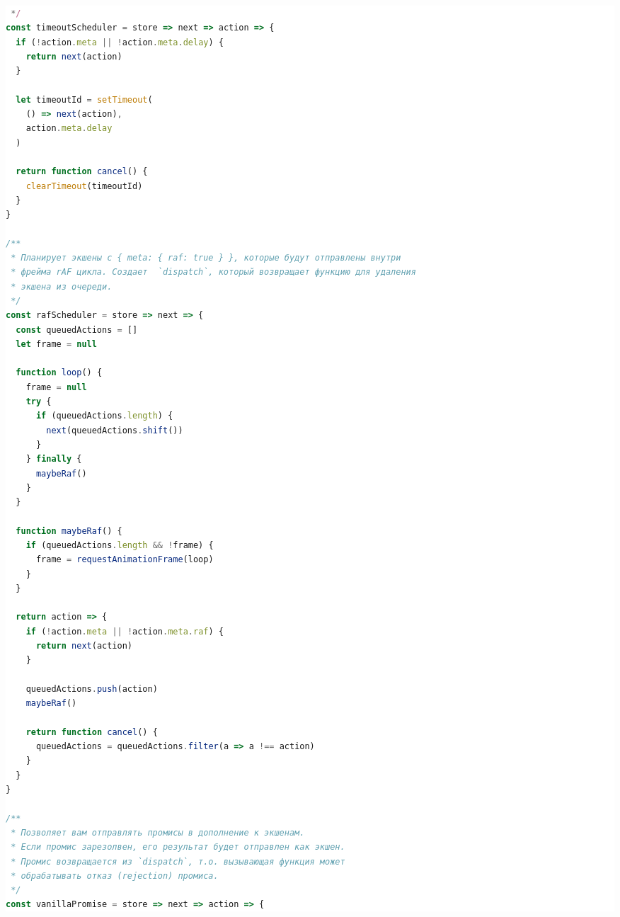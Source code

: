 ```js
 */
const timeoutScheduler = store => next => action => {
  if (!action.meta || !action.meta.delay) {
    return next(action)
  }

  let timeoutId = setTimeout(
    () => next(action),
    action.meta.delay
  )

  return function cancel() {
    clearTimeout(timeoutId)
  }
}

/**
 * Планирует экшены с { meta: { raf: true } }, которые будут отправлены внутри 
 * фрейма rAF цикла. Создает  `dispatch`, который возвращает функцию для удаления 
 * экшена из очереди.
 */
const rafScheduler = store => next => {
  const queuedActions = []
  let frame = null

  function loop() {
    frame = null
    try {
      if (queuedActions.length) {
        next(queuedActions.shift())
      }
    } finally {
      maybeRaf()
    }
  }

  function maybeRaf() {
    if (queuedActions.length && !frame) {
      frame = requestAnimationFrame(loop)
    }
  }

  return action => {
    if (!action.meta || !action.meta.raf) {
      return next(action)
    }

    queuedActions.push(action)
    maybeRaf()

    return function cancel() {
      queuedActions = queuedActions.filter(a => a !== action)
    }
  }
}

/**
 * Позволяет вам отправлять промисы в дополнение к экшенам.
 * Если промис зарезолвен, его результат будет отправлен как экшен.
 * Промис возвращается из `dispatch`, т.о. вызывающая функция может 
 * обрабатывать отказ (rejection) промиса.
 */
const vanillaPromise = store => next => action => {
```